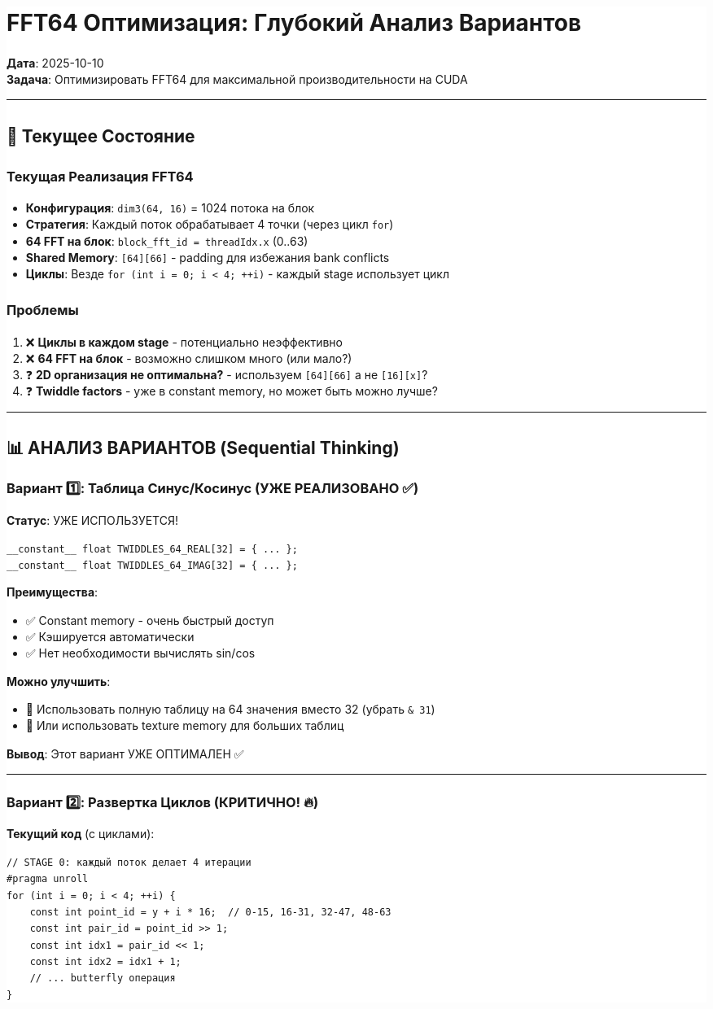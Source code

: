 # FFT64 Оптимизация: Глубокий Анализ Вариантов

**Дата**: 2025-10-10  
**Задача**: Оптимизировать FFT64 для максимальной производительности на CUDA

---

## 🎯 Текущее Состояние

### Текущая Реализация FFT64
- **Конфигурация**: `dim3(64, 16)` = 1024 потока на блок
- **Стратегия**: Каждый поток обрабатывает 4 точки (через цикл `for`)
- **64 FFT на блок**: `block_fft_id = threadIdx.x` (0..63)
- **Shared Memory**: `[64][66]` - padding для избежания bank conflicts
- **Циклы**: Везде `for (int i = 0; i < 4; ++i)` - каждый stage использует цикл

### Проблемы
1. ❌ **Циклы в каждом stage** - потенциально неэффективно
2. ❌ **64 FFT на блок** - возможно слишком много (или мало?)
3. ❓ **2D организация не оптимальна?** - используем `[64][66]` а не `[16][x]`?
4. ❓ **Twiddle factors** - уже в constant memory, но может быть можно лучше?

---

## 📊 АНАЛИЗ ВАРИАНТОВ (Sequential Thinking)

### Вариант 1️⃣: Таблица Синус/Косинус (УЖЕ РЕАЛИЗОВАНО ✅)

**Статус**: УЖЕ ИСПОЛЬЗУЕТСЯ!

```cuda
__constant__ float TWIDDLES_64_REAL[32] = { ... };
__constant__ float TWIDDLES_64_IMAG[32] = { ... };
```

**Преимущества**:
- ✅ Constant memory - очень быстрый доступ
- ✅ Кэшируется автоматически
- ✅ Нет необходимости вычислять sin/cos

**Можно улучшить**:
- 🔧 Использовать полную таблицу на 64 значения вместо 32 (убрать `& 31`)
- 🔧 Или использовать texture memory для больших таблиц

**Вывод**: Этот вариант УЖЕ ОПТИМАЛЕН ✅

---

### Вариант 2️⃣: Развертка Циклов (КРИТИЧНО! 🔥)

**Текущий код** (с циклами):
```cuda
// STAGE 0: каждый поток делает 4 итерации
#pragma unroll
for (int i = 0; i < 4; ++i) {
    const int point_id = y + i * 16;  // 0-15, 16-31, 32-47, 48-63
    const int pair_id = point_id >> 1;
    const int idx1 = pair_id << 1;
    const int idx2 = idx1 + 1;
    // ... butterfly операция
}
```
